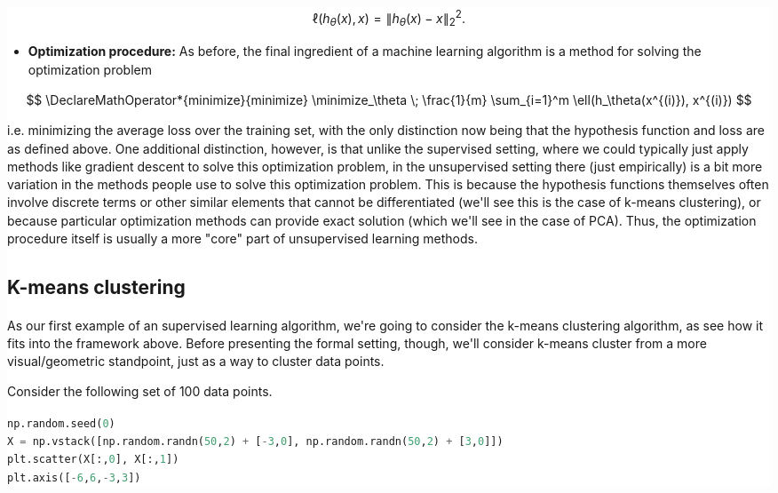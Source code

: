 $$
\ell(h_\theta(x),x) = \|h_\theta(x) - x\|_2^2.
$$


- **Optimization procedure:** As before, the final ingredient of a machine learning algorithm is a method for solving the optimization problem

$$
\DeclareMathOperator*{minimize}{minimize}
\minimize_\theta \; \frac{1}{m} \sum_{i=1}^m \ell(h_\theta(x^{(i)}), x^{(i)})
$$

i.e. minimizing the average loss over the training set, with the only distinction now being that the hypothesis function and loss are as defined above.  One additional distinction, however, is that unlike the supervised setting, where we could typically just apply methods like gradient descent to solve this optimization problem, in the unsupervised setting there (just empirically) is a bit more variation in the methods people use to solve this optimization problem.  This is because the hypothesis functions themselves often involve discrete terms or other similar elements that cannot be differentiated (we'll see this is the case of k-means clustering), or because particular optimization methods can provide exact solution (which we'll see in the case of PCA).  Thus, the optimization procedure itself is usually a more "core" part of unsupervised learning methods.


## K-means clustering

As our first example of an supervised learning algorithm, we're going to consider the k-means clustering algorithm, as see how it fits into the framework above.  Before presenting the formal setting, though, we'll consider k-means cluster from a more visual/geometric standpoint, just as a way to cluster data points.

Consider the following set of 100 data points.



```python
np.random.seed(0)
X = np.vstack([np.random.randn(50,2) + [-3,0], np.random.randn(50,2) + [3,0]])
plt.scatter(X[:,0], X[:,1])
plt.axis([-6,6,-3,3])
```
